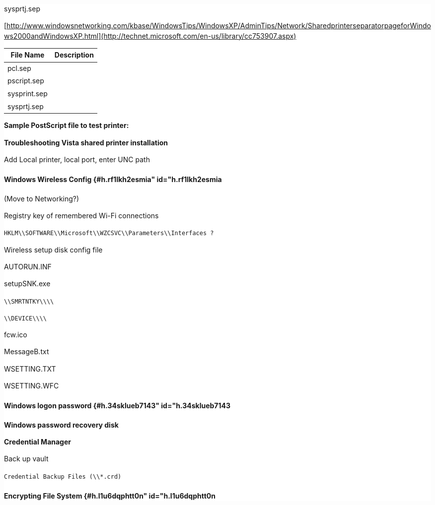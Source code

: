 sysprtj.sep

[http://www.windowsnetworking.com/kbase/WindowsTips/WindowsXP/AdminTips/Network/SharedprinterseparatorpageforWindows2000andWindowsXP.html](http://technet.microsoft.com/en-us/library/cc753907.aspx)

| **File Name** | **Description** |
| ------------- | --------------- |
| pcl.sep       |                 |
| pscript.sep   |                 |
| sysprint.sep  |                 |
| sysprtj.sep   |                 |

**Sample PostScript file to test printer:**

**Troubleshooting Vista shared printer installation**

Add Local printer, local port, enter UNC path

#### Windows Wireless Config {#h.rf1lkh2esmia" id="h.rf1lkh2esmia

(Move to Networking?)

Registry key of remembered Wi-Fi connections

``HKLM\\SOFTWARE\\Microsoft\\WZCSVC\\Parameters\\Interfaces ?``

Wireless setup disk config file

AUTORUN.INF

setupSNK.exe

``\\SMRTNTKY\\\\``

``\\DEVICE\\\\``

fcw.ico

MessageB.txt

WSETTING.TXT

WSETTING.WFC

#### Windows logon password {#h.34sklueb7143" id="h.34sklueb7143

**Windows password recovery disk**

**Credential Manager**

Back up vault

``Credential Backup Files (\\*.crd)``

#### Encrypting File System {#h.l1u6dqphtt0n" id="h.l1u6dqphtt0n
